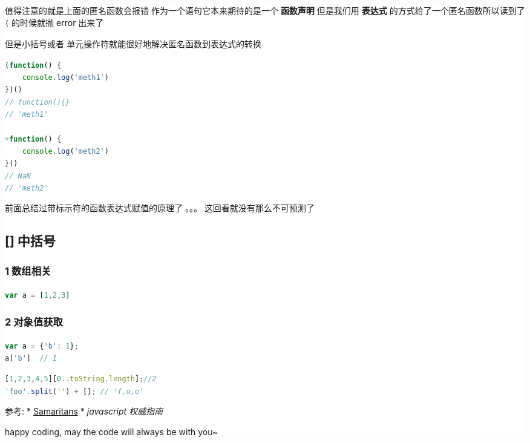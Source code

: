 值得注意的就是上面的匿名函数会报错 作为一个语句它本来期待的是一个 __函数声明__ 但是我们用 __表达式__ 的方式给了一个匿名函数所以读到了 `(` 的时候就抛 error 出来了

但是小括号或者 单元操作符就能很好地解决匿名函数到表达式的转换

``` javascript
(function() {
	console.log('meth1')
})()
// function(){}
// 'meth1'

+function() {
	console.log('meth2')
}()
// NaN
// 'meth2'
```


前面总结过带标示符的函数表达式赋值的原理了 。。。 这回看就没有那么不可预测了

## [] 中括号

### 1 数组相关

``` javascript
var a = [1,2,3]
```

### 2 对象值获取

``` javascript
var a = {'b': 1};
a['b']  // 1
```

``` javascript
[1,2,3,4,5][0..toString.length];//2
'foo'.split('') + []; // 'f,o,o'
```

参考:
	\* [Samaritans](http://www.cnblogs.com/dolphinX/p/3524977.html)
	\* *javascript 权威指南*

happy coding, may the code will always be with you~
